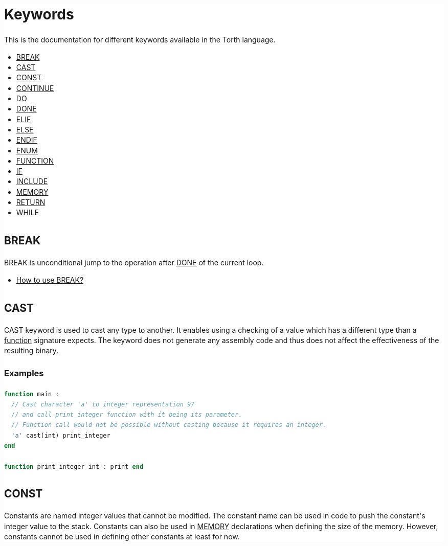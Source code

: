 # Keywords

This is the documentation for different keywords available in the Torth language.

- [BREAK](#BREAK)
- [CAST](#CAST)
- [CONST](#CONST)
- [CONTINUE](#CONTINUE)
- [DO](#DO)
- [DONE](#DONE)
- [ELIF](#ELIF)
- [ELSE](#ELSE)
- [ENDIF](#ENDIF)
- [ENUM](#ENUM)
- [FUNCTION](#FUNCTION)
- [IF](#IF)
- [INCLUDE](#INCLUDE)
- [MEMORY](#MEMORY)
- [RETURN](#RETURN)
- [WHILE](#WHILE)

## BREAK

BREAK is unconditional jump to the operation after [DONE](#done) of the current loop.

- [How to use BREAK?](control_flow.md#break-statement)

## CAST

CAST keyword is used to cast any type to another. It enables using a checking of a value which has a different type than a [function](#function) signature expects. The keyword does not generate any assembly code and thus does not affect the effectiveness of the resulting binary.

### Examples

```pascal
function main :
  // Cast character 'a' to integer representation 97
  // and call print_integer function with it being its parameter.
  // Function call would not be possible without casting because it requires an integer.
  'a' cast(int) print_integer
end

function print_integer int : print end
```

## CONST

Constants are named integer values that cannot be modified. The constant name can be used in code to push the constant's integer value to the stack. Constants can also be used in [MEMORY](#MEMORY) declarations when defining the size of the memory. However, constants cannot be used in defining other constants at least for now.
